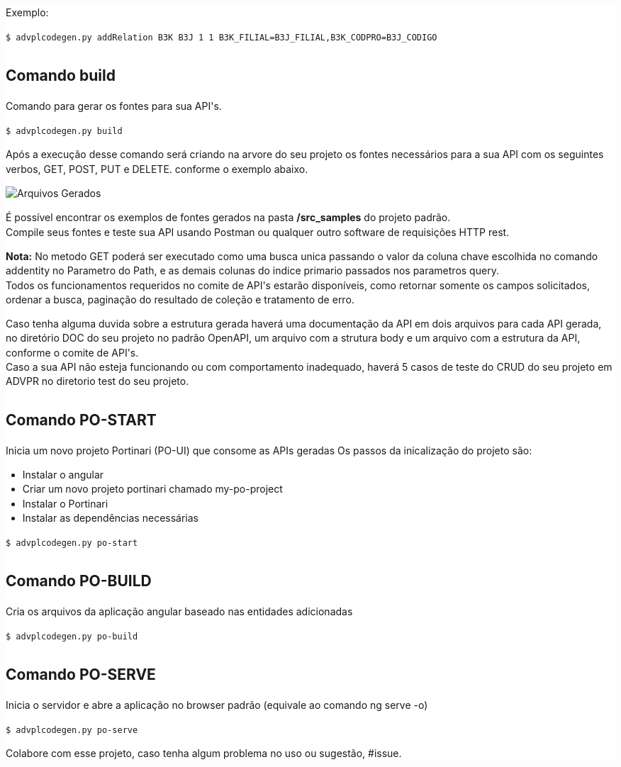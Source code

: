 Exemplo:

```console
$ advplcodegen.py addRelation B3K B3J 1 1 B3K_FILIAL=B3J_FILIAL,B3K_CODPRO=B3J_CODIGO
```

## Comando build
Comando para gerar os fontes para sua API's.  

```console
$ advplcodegen.py build
```
Após a execução desse comando será criando na arvore do seu projeto os fontes necessários para a sua API com os seguintes verbos, GET, POST, PUT e DELETE. conforme o exemplo abaixo.  

![Arquivos Gerados](https://raw.githubusercontent.com/oevertonsouza/advplcodegen/master/docImg/fontesgerados.png)

É possível encontrar os exemplos de fontes gerados na pasta <b>/src_samples</b> do projeto padrão.  
Compile seus fontes e teste sua API usando Postman ou qualquer outro software de requisições HTTP rest.  

**Nota:** No metodo GET poderá ser executado como uma busca unica passando o valor da coluna chave escolhida no comando addentity no Parametro do Path, e as demais colunas do indice primario passados nos parametros query.  
Todos os funcionamentos requeridos no comite de API's estarão disponíveis, como retornar somente os campos solicitados, ordenar a busca, paginação do resultado de coleção e tratamento de erro.  

Caso tenha alguma duvida sobre a estrutura gerada haverá uma documentação da API em dois arquivos para cada API gerada, no diretório DOC do seu projeto no padrão OpenAPI, um arquivo com a strutura body e um arquivo com a estrutura da API, conforme o comite de API's.  
Caso a sua API não esteja funcionando ou com comportamento inadequado, haverá 5 casos de teste do CRUD do seu projeto em ADVPR no diretorio test do seu projeto.  

## Comando PO-START
Inicia um novo projeto Portinari (PO-UI) que consome as APIs geradas
Os passos da inicalização do projeto são:
* Instalar o angular
* Criar um novo projeto portinari chamado my-po-project
* Instalar o Portinari
* Instalar as dependências necessárias


```console
$ advplcodegen.py po-start
```

## Comando PO-BUILD
Cria os arquivos da aplicação angular baseado nas entidades adicionadas  

```console
$ advplcodegen.py po-build
```
## Comando PO-SERVE
Inicia o servidor e abre a aplicação no browser padrão (equivale ao comando ng serve -o)  

```console
$ advplcodegen.py po-serve
```

Colabore com esse projeto, caso tenha algum problema no uso ou sugestão, #issue.  

